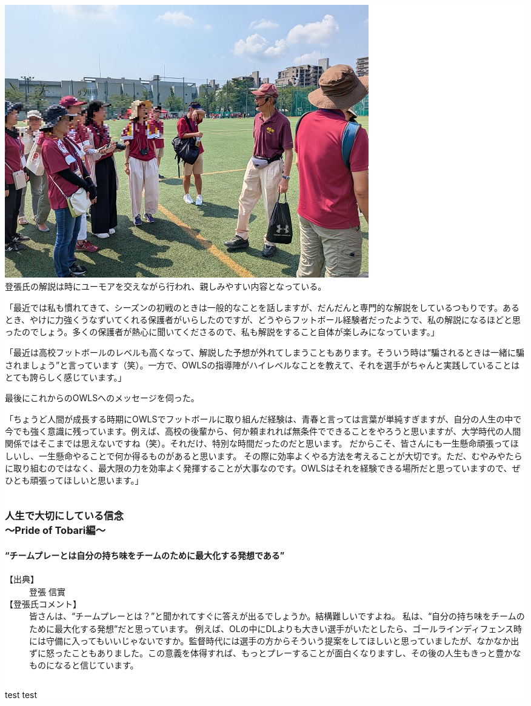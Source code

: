 <img src="/assets/images/topics/2024/tobari/tobari4.jpg" alt="ユーモアを交えて試合を解説する登張氏の写真"><br/>
登張氏の解説は時にユーモアを交えながら行われ、親しみやすい内容となっている。
</div>

「最近では私も慣れてきて、シーズンの初戦のときは一般的なことを話しますが、だんだんと専門的な解説をしているつもりです。あるとき、やけに力強くうなずいてくれる保護者がいらしたのですが、どうやらフットボール経験者だったようで、私の解説になるほどと思ったのでしょう。多くの保護者が熱心に聞いてくださるので、私も解説をすること自体が楽しみになっています。」

「最近は高校フットボールのレベルも高くなって、解説した予想が外れてしまうこともあります。そういう時は“騙されるときは一緒に騙されましょう”と言っています（笑）。一方で、OWLSの指導陣がハイレベルなことを教えて、それを選手がちゃんと実践していることはとても誇らしく感じています。」

最後にこれからのOWLSへのメッセージを伺った。

「ちょうど人間が成長する時期にOWLSでフットボールに取り組んだ経験は、青春と言っては言葉が単純すぎますが、自分の人生の中で今でも強く意識に残っています。例えば、高校の後輩から、何か頼まれれば無条件でできることをやろうと思いますが、大学時代の人間関係ではそこまでは思えないですね（笑）。それだけ、特別な時間だったのだと思います。
だからこそ、皆さんにも一生懸命頑張ってほしいし、一生懸命やることで何か得るものがあると思います。
その際に効率よくやる方法を考えることが大切です。ただ、むやみやたらに取り組むのではなく、最大限の力を効率よく発揮することが大事なのです。OWLSはそれを経験できる場所だと思っていますので、ぜひとも頑張ってほしいと思います。」


<div class='column'>
<h3>人生で大切にしている信念<br/>～Pride of Tobari編～</h3>

<p></p>

<h4>“チームプレーとは自分の持ち味をチームのために最大化する発想である”</h4>

<dl>
<dt>【出典】</dt>
<dd>登張 信實</dd>
<dt>【登張氏コメント】</dt>
<dd>皆さんは、“チームプレーとは？”と聞かれてすぐに答えが出るでしょうか。結構難しいですよね。
私は、“自分の持ち味をチームのために最大化する発想”だと思っています。
例えば、OLの中にDLよりも大きい選手がいたとしたら、ゴールラインディフェンス時には守備に入ってもいいじゃないですか。監督時代には選手の方からそういう提案をしてほしいと思っていましたが、なかなか出ずに怒ったこともありました。この意義を体得すれば、もっとプレーすることが面白くなりますし、その後の人生もきっと豊かなものになると信じています。
</dd>
</dl>
</div>

t﻿est test